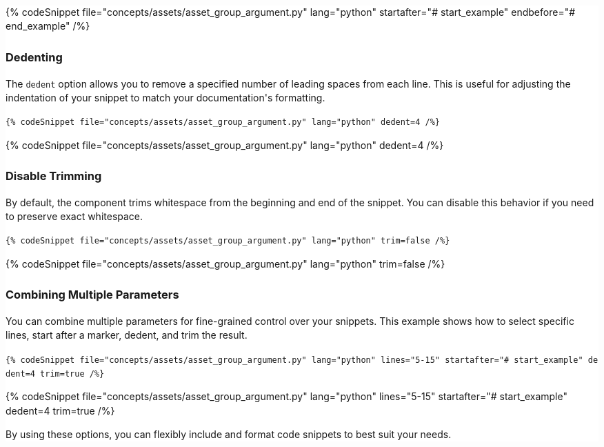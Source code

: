 {% codeSnippet file="concepts/assets/asset_group_argument.py" lang="python" startafter="# start_example" endbefore="# end_example" /%}

### Dedenting
The `dedent` option allows you to remove a specified number of leading spaces from each line. This is useful for adjusting the indentation of your snippet to match your documentation's formatting.

`{% codeSnippet file="concepts/assets/asset_group_argument.py" lang="python" dedent=4 /%}`

{% codeSnippet file="concepts/assets/asset_group_argument.py" lang="python" dedent=4 /%}

### Disable Trimming
By default, the component trims whitespace from the beginning and end of the snippet. You can disable this behavior if you need to preserve exact whitespace.

`{% codeSnippet file="concepts/assets/asset_group_argument.py" lang="python" trim=false /%}`

{% codeSnippet file="concepts/assets/asset_group_argument.py" lang="python" trim=false /%}

### Combining Multiple Parameters
You can combine multiple parameters for fine-grained control over your snippets. This example shows how to select specific lines, start after a marker, dedent, and trim the result.

`{% codeSnippet file="concepts/assets/asset_group_argument.py" lang="python" lines="5-15" startafter="# start_example" dedent=4 trim=true /%}`

{% codeSnippet file="concepts/assets/asset_group_argument.py" lang="python" lines="5-15" startafter="# start_example" dedent=4 trim=true /%}

By using these options, you can flexibly include and format code snippets to best suit your needs.
